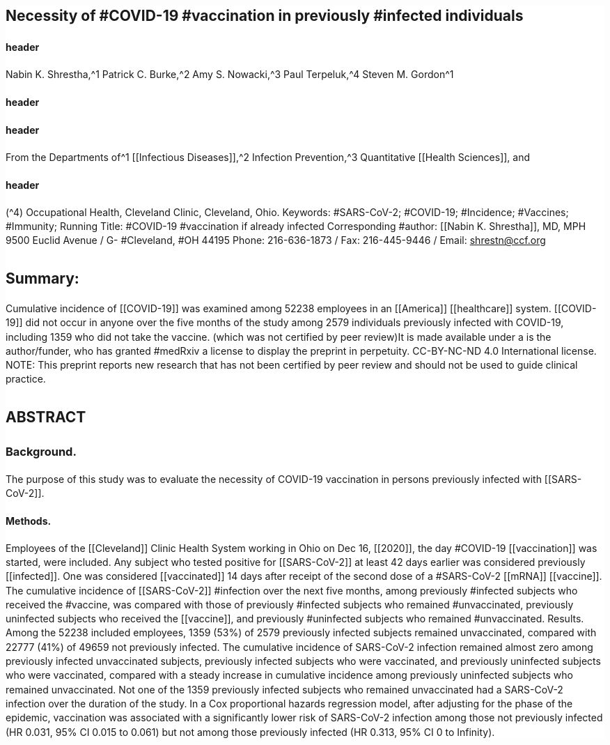 ## Necessity of #COVID-19 #vaccination in previously #infected individuals
#### header
Nabin K. Shrestha,^1 Patrick C. Burke,^2 Amy S. Nowacki,^3 Paul Terpeluk,^4 Steven M. Gordon^1
#### header
#### header
From the Departments of^1 [[Infectious Diseases]],^2 Infection Prevention,^3 Quantitative [[Health Sciences]], and
#### header
(^4) Occupational Health, Cleveland Clinic, Cleveland, Ohio.
Keywords: #SARS-CoV-2; #COVID-19; #Incidence; #Vaccines; #Immunity;
Running Title: #COVID-19 #vaccination if already infected
Corresponding #author:
[[Nabin K. Shrestha]], MD, MPH
9500 Euclid Avenue / G-
#Cleveland, #OH 44195
Phone: 216-636-1873 / Fax: 216-445-9446 / Email: shrestn@ccf.org
## Summary: 
Cumulative incidence of [[COVID-19]] was examined among 52238 employees in an [[America]] [[healthcare]] system. [[COVID-19]] did not occur in anyone over the five months of the study among 2579
individuals previously infected with COVID-19, including 1359 who did not take the vaccine.
(which was not certified by peer review)It is made available under a is the author/funder, who has granted #medRxiv a license to display the preprint in perpetuity. CC-BY-NC-ND 4.0 International license.
NOTE: This preprint reports new research that has not been certified by peer review and should not be used to guide clinical practice.


## ABSTRACT
### Background. 
The purpose of this study was to evaluate the necessity of COVID-19 vaccination in persons previously infected with [[SARS-CoV-2]].
#### Methods. 
Employees of the [[Cleveland]] Clinic Health System working in Ohio on Dec 16, [[2020]], the
day #COVID-19 [[vaccination]] was started, were included. Any subject who tested positive for [[SARS-CoV-2]]
at least 42 days earlier was considered previously [[infected]]. One was considered [[vaccinated]] 14 days after
receipt of the second dose of a #SARS-CoV-2 [[mRNA]] [[vaccine]]. The cumulative incidence of [[SARS-CoV-2]]
#infection over the next five months, among previously #infected subjects who received the #vaccine, was
compared with those of previously #infected subjects who remained #unvaccinated, previously uninfected
subjects who received the [[vaccine]], and previously #uninfected subjects who remained #unvaccinated.
Results. Among the 52238 included employees, 1359 (53%) of 2579 previously infected subjects
remained unvaccinated, compared with 22777 (41%) of 49659 not previously infected. The cumulative
incidence of SARS-CoV-2 infection remained almost zero among previously infected unvaccinated
subjects, previously infected subjects who were vaccinated, and previously uninfected subjects who were
vaccinated, compared with a steady increase in cumulative incidence among previously uninfected
subjects who remained unvaccinated. Not one of the 1359 previously infected subjects who remained
unvaccinated had a SARS-CoV-2 infection over the duration of the study. In a Cox proportional hazards
regression model, after adjusting for the phase of the epidemic, vaccination was associated with a
significantly lower risk of SARS-CoV-2 infection among those not previously infected (HR 0.031, 95%
CI 0.015 to 0.061) but not among those previously infected (HR 0.313, 95% CI 0 to Infinity).
